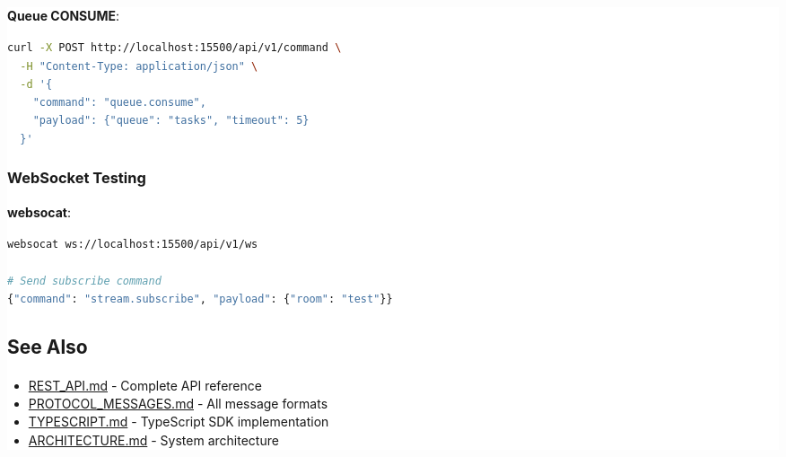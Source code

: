 **Queue CONSUME**:
```bash
curl -X POST http://localhost:15500/api/v1/command \
  -H "Content-Type: application/json" \
  -d '{
    "command": "queue.consume",
    "payload": {"queue": "tasks", "timeout": 5}
  }'
```

### WebSocket Testing

**websocat**:
```bash
websocat ws://localhost:15500/api/v1/ws

# Send subscribe command
{"command": "stream.subscribe", "payload": {"room": "test"}}
```

## See Also

- [REST_API.md](../api/REST_API.md) - Complete API reference
- [PROTOCOL_MESSAGES.md](../api/PROTOCOL_MESSAGES.md) - All message formats
- [TYPESCRIPT.md](../sdks/TYPESCRIPT.md) - TypeScript SDK implementation
- [ARCHITECTURE.md](../ARCHITECTURE.md) - System architecture


